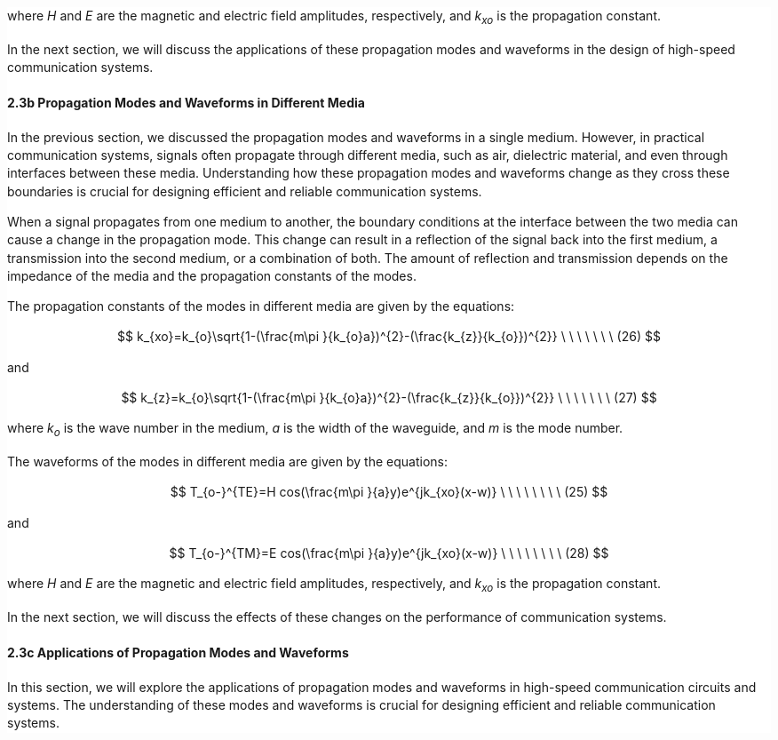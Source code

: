 where $H$ and $E$ are the magnetic and electric field amplitudes, respectively, and $k_{xo}$ is the propagation constant.

In the next section, we will discuss the applications of these propagation modes and waveforms in the design of high-speed communication systems.

#### 2.3b Propagation Modes and Waveforms in Different Media

In the previous section, we discussed the propagation modes and waveforms in a single medium. However, in practical communication systems, signals often propagate through different media, such as air, dielectric material, and even through interfaces between these media. Understanding how these propagation modes and waveforms change as they cross these boundaries is crucial for designing efficient and reliable communication systems.

When a signal propagates from one medium to another, the boundary conditions at the interface between the two media can cause a change in the propagation mode. This change can result in a reflection of the signal back into the first medium, a transmission into the second medium, or a combination of both. The amount of reflection and transmission depends on the impedance of the media and the propagation constants of the modes.

The propagation constants of the modes in different media are given by the equations:

$$
k_{xo}=k_{o}\sqrt{1-(\frac{m\pi }{k_{o}a})^{2}-(\frac{k_{z}}{k_{o}})^{2}} \ \ \ \ \ \ \ (26)
$$

and

$$
k_{z}=k_{o}\sqrt{1-(\frac{m\pi }{k_{o}a})^{2}-(\frac{k_{z}}{k_{o}})^{2}} \ \ \ \ \ \ \ (27)
$$

where $k_{o}$ is the wave number in the medium, $a$ is the width of the waveguide, and $m$ is the mode number.

The waveforms of the modes in different media are given by the equations:

$$
T_{o-}^{TE}=H cos(\frac{m\pi }{a}y)e^{jk_{xo}(x-w)} \ \ \ \ \ \ \ \ (25)
$$

and

$$
T_{o-}^{TM}=E cos(\frac{m\pi }{a}y)e^{jk_{xo}(x-w)} \ \ \ \ \ \ \ \ (28)
$$

where $H$ and $E$ are the magnetic and electric field amplitudes, respectively, and $k_{xo}$ is the propagation constant.

In the next section, we will discuss the effects of these changes on the performance of communication systems.

#### 2.3c Applications of Propagation Modes and Waveforms

In this section, we will explore the applications of propagation modes and waveforms in high-speed communication circuits and systems. The understanding of these modes and waveforms is crucial for designing efficient and reliable communication systems.
